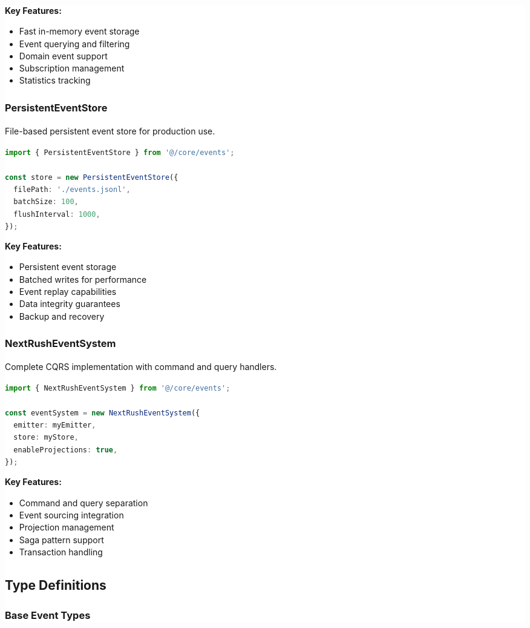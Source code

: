 **Key Features:**

- Fast in-memory event storage
- Event querying and filtering
- Domain event support
- Subscription management
- Statistics tracking

### PersistentEventStore

File-based persistent event store for production use.

```typescript
import { PersistentEventStore } from '@/core/events';

const store = new PersistentEventStore({
  filePath: './events.jsonl',
  batchSize: 100,
  flushInterval: 1000,
});
```

**Key Features:**

- Persistent event storage
- Batched writes for performance
- Event replay capabilities
- Data integrity guarantees
- Backup and recovery

### NextRushEventSystem

Complete CQRS implementation with command and query handlers.

```typescript
import { NextRushEventSystem } from '@/core/events';

const eventSystem = new NextRushEventSystem({
  emitter: myEmitter,
  store: myStore,
  enableProjections: true,
});
```

**Key Features:**

- Command and query separation
- Event sourcing integration
- Projection management
- Saga pattern support
- Transaction handling

## Type Definitions

### Base Event Types
